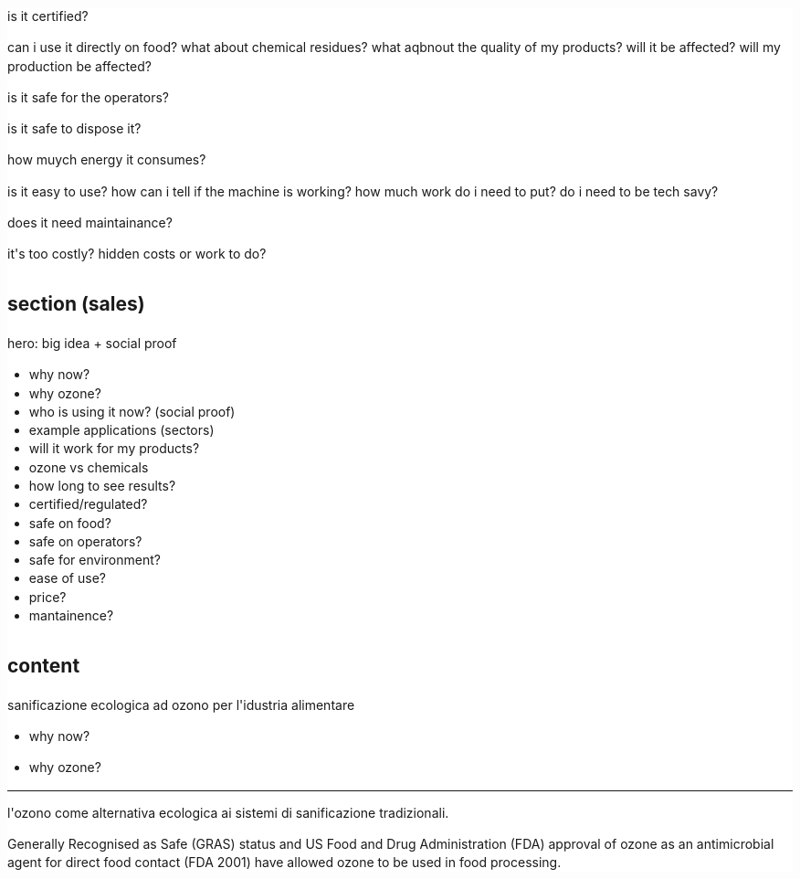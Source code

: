 is it certified?

can i use it directly on food?
what about chemical residues?
what aqbnout the quality of my products? will it be affected?
will my production be affected?

is it safe for the operators?

is it safe to dispose it?

how muych energy it consumes?

is it easy to use?
how can i tell if the machine is working?
how much work do i need to put?
do i need to be tech savy?

does it need maintainance?

it's too costly?
hidden costs or work to do?


section (sales)
----------------------------------------------------------------------------------------------------
hero: big idea + social proof
- why now?
- why ozone?
- who is using it now? (social proof)
- example applications (sectors)
- will it work for my products?
- ozone vs chemicals
- how long to see results?
- certified/regulated?
- safe on food?
- safe on operators?
- safe for environment?
- ease of use?
- price?
- mantainence?



content
----------------------------------------------------------------------------------------------------
sanificazione ecologica ad ozono per l'idustria alimentare

- why now?

- why ozone?
---------------------------------------------------------------------------------------
l'ozono come alternativa ecologica ai sistemi di sanificazione tradizionali.

Generally Recognised as Safe (GRAS) status and US Food and Drug
Administration (FDA) approval of ozone as an antimicrobial agent for
direct food contact (FDA 2001) have allowed ozone to be used in food processing.
